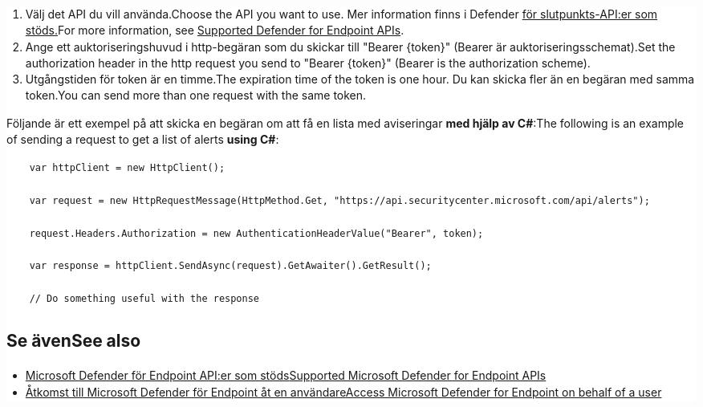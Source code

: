 1. <span data-ttu-id="6158b-188">Välj det API du vill använda.</span><span class="sxs-lookup"><span data-stu-id="6158b-188">Choose the API you want to use.</span></span> <span data-ttu-id="6158b-189">Mer information finns i Defender [för slutpunkts-API:er som stöds.](exposed-apis-list.md)</span><span class="sxs-lookup"><span data-stu-id="6158b-189">For more information, see [Supported Defender for Endpoint APIs](exposed-apis-list.md).</span></span>
1. <span data-ttu-id="6158b-190">Ange ett auktoriseringshuvud i http-begäran som du skickar till "Bearer {token}" (Bearer är auktoriseringsschemat).</span><span class="sxs-lookup"><span data-stu-id="6158b-190">Set the authorization header in the http request you send to "Bearer {token}" (Bearer is the authorization scheme).</span></span>
1. <span data-ttu-id="6158b-191">Utgångstiden för token är en timme.</span><span class="sxs-lookup"><span data-stu-id="6158b-191">The expiration time of the token is one hour.</span></span> <span data-ttu-id="6158b-192">Du kan skicka fler än en begäran med samma token.</span><span class="sxs-lookup"><span data-stu-id="6158b-192">You can send more than one request with the same token.</span></span>

<span data-ttu-id="6158b-193">Följande är ett exempel på att skicka en begäran om att få en lista med aviseringar **med hjälp av C#**:</span><span class="sxs-lookup"><span data-stu-id="6158b-193">The following is an example of sending a request to get a list of alerts **using C#**:</span></span> 
```
    var httpClient = new HttpClient();

    var request = new HttpRequestMessage(HttpMethod.Get, "https://api.securitycenter.microsoft.com/api/alerts");

    request.Headers.Authorization = new AuthenticationHeaderValue("Bearer", token);

    var response = httpClient.SendAsync(request).GetAwaiter().GetResult();

    // Do something useful with the response
```

## <a name="see-also"></a><span data-ttu-id="6158b-194">Se även</span><span class="sxs-lookup"><span data-stu-id="6158b-194">See also</span></span>
- [<span data-ttu-id="6158b-195">Microsoft Defender för Endpoint API:er som stöds</span><span class="sxs-lookup"><span data-stu-id="6158b-195">Supported Microsoft Defender for Endpoint APIs</span></span>](exposed-apis-list.md)
- [<span data-ttu-id="6158b-196">Åtkomst till Microsoft Defender för Endpoint åt en användare</span><span class="sxs-lookup"><span data-stu-id="6158b-196">Access Microsoft Defender for Endpoint on behalf of a user</span></span>](exposed-apis-create-app-nativeapp.md)

